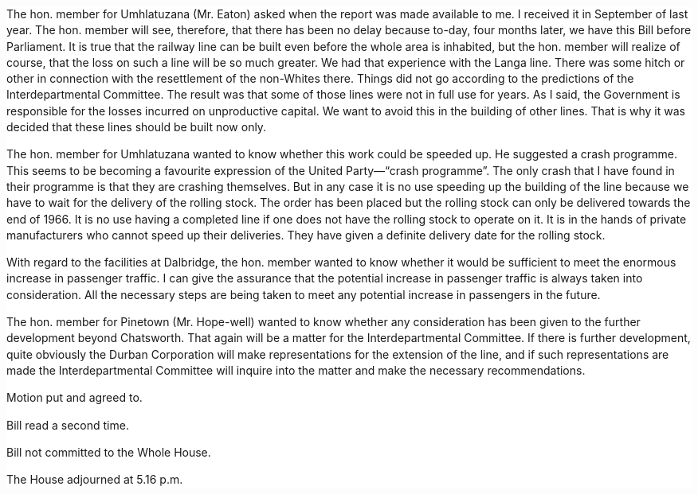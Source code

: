 <p>The hon. member for Umhlatuzana (Mr. Eaton) asked when the report was made available to me. I received it in September of last year. The hon. member will see, therefore, that there has been no delay because to-day, four months later, we have this Bill before Parliament. It is true that the railway line can be built even before the whole area is inhabited, but the hon. member will realize of course, that the loss on such a line will be so much greater. We had that experience with the Langa line. There was some hitch or other in connection with the resettlement of the non-Whites there. Things did not go according to the predictions of the Interdepartmental Committee. The result was that some of those lines were not in full use for years. As I said, the Government is responsible for the losses incurred on unproductive capital. We want to avoid this in the building of other lines. That is why it was decided that these lines should be built now only.</p>

<p>The hon. member for Umhlatuzana wanted to know whether this work could be speeded up. He suggested a crash programme. This seems to be becoming a favourite expression of the United Party&#x2014;&#x201C;crash programme&#x201D;. The only crash that I have found in their programme is that they are crashing themselves. But in any case it is no use speeding up the building of the line because we have to wait for the delivery of the rolling stock. The order has been placed but the rolling stock can only be delivered towards the end of 1966. It is no use having a completed line if one does not have the rolling stock to operate on it. It is in the hands of private manufacturers who cannot speed up their deliveries. They have given a definite delivery date for the rolling stock.</p>

<p>With regard to the facilities at Dalbridge, the hon. member wanted to know whether it would be sufficient to meet the enormous increase in passenger traffic. I can give the assurance that the potential increase in passenger traffic is always taken into consideration. All the necessary steps are being taken to meet any potential increase in passengers in the future.</p>

<p>The hon. member for Pinetown (Mr. Hope-well) wanted to know whether any consideration has been given to the further development beyond Chatsworth. That again will be a matter for the Interdepartmental Committee. If there is further development, quite obviously the Durban Corporation will make representations for the extension of the line, and if such representations are made the Interdepartmental Committee will inquire into the matter and make the necessary recommendations.</p>

</speech>

<p>Motion put and agreed to.</p>

<p>Bill read a second time.</p>

<p>Bill not committed to the Whole House.</p>

<adjournment>

<p>The House adjourned at <recordedTime time="1964-01-30T17:16:00">5.16 p.m.</recordedTime></p>

</adjournment>

</debateSection>

</debateSection>

